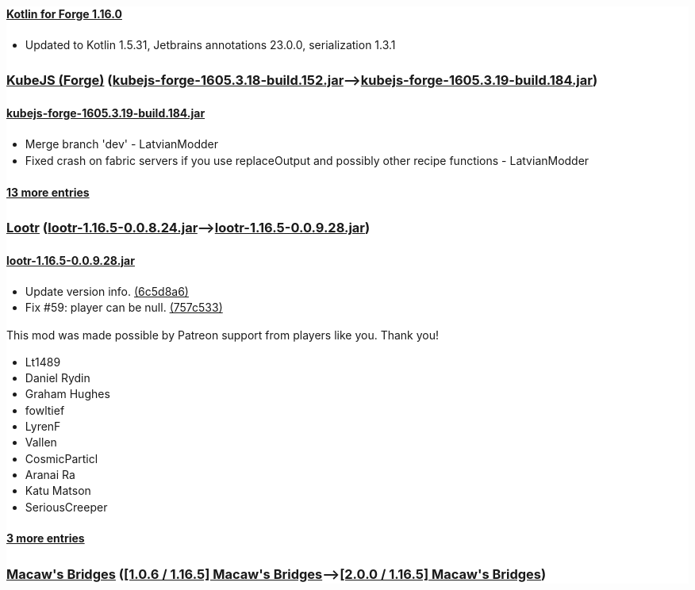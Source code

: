 #### [Kotlin for Forge 1.16.0](https://www.curseforge.com/minecraft/mc-mods/kotlin-for-forge/files/3527736)

* Updated to Kotlin 1.5.31, Jetbrains annotations 23.0.0, serialization 1.3.1

### [KubeJS (Forge)](https://www.curseforge.com/minecraft/mc-mods/kubejs-forge) ([kubejs-forge-1605.3.18-build.152.jar](https://www.curseforge.com/minecraft/mc-mods/kubejs-forge/files/3498936)⟶[kubejs-forge-1605.3.19-build.184.jar](https://www.curseforge.com/minecraft/mc-mods/kubejs-forge/files/3537405))

#### [kubejs-forge-1605.3.19-build.184.jar](https://www.curseforge.com/minecraft/mc-mods/kubejs-forge/files/3537405)

* Merge branch 'dev' - LatvianModder
* Fixed crash on fabric servers if you use replaceOutput and possibly other recipe functions - LatvianModder

#### [13 more entries](https://www.curseforge.com/minecraft/mc-mods/kubejs-forge/files/all)

### [Lootr](https://www.curseforge.com/minecraft/mc-mods/lootr) ([lootr-1.16.5-0.0.8.24.jar](https://www.curseforge.com/minecraft/mc-mods/lootr/files/3479880)⟶[lootr-1.16.5-0.0.9.28.jar](https://www.curseforge.com/minecraft/mc-mods/lootr/files/3538198))

#### [lootr-1.16.5-0.0.9.28.jar](https://www.curseforge.com/minecraft/mc-mods/lootr/files/3538198)

* Update version info. [(6c5d8a6)](https://github.com/noobanidus/lootr/commit/6c5d8a6)
* Fix #59: player can be null. [(757c533)](https://github.com/noobanidus/lootr/commit/757c533)

This mod was made possible by Patreon support from players like you. Thank you!

* Lt1489
* Daniel Rydin
* Graham Hughes
* fowltief
* LyrenF
* Vallen
* CosmicParticl
* Aranai Ra
* Katu Matson
* SeriousCreeper

#### [3 more entries](https://www.curseforge.com/minecraft/mc-mods/lootr/files/all)

### [Macaw's Bridges](https://www.curseforge.com/minecraft/mc-mods/macaws-bridges) ([[1.0.6 / 1.16.5] Macaw's Bridges](https://www.curseforge.com/minecraft/mc-mods/macaws-bridges/files/3378577)⟶[[2.0.0 / 1.16.5] Macaw's Bridges](https://www.curseforge.com/minecraft/mc-mods/macaws-bridges/files/3516271))
